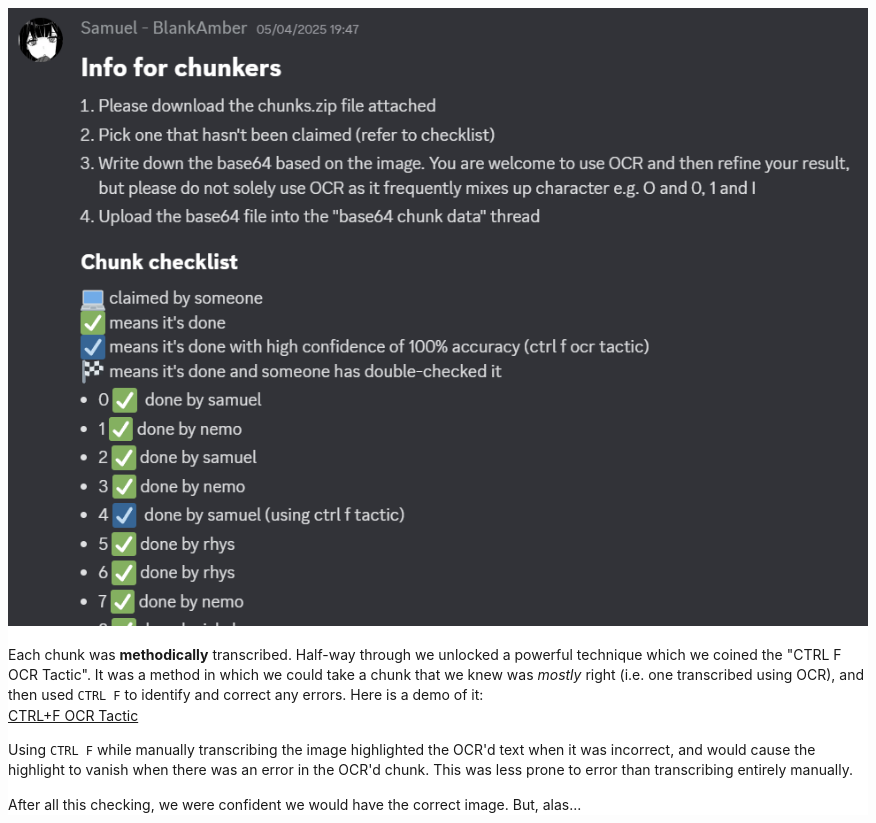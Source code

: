 ![Info for chunkers](docs/blankamber-info-for-chunkers.png)

Each chunk was __methodically__ transcribed. Half-way through we unlocked a powerful technique which we coined the "CTRL F OCR Tactic". It was a method in which we could take a chunk that we knew was *mostly* right (i.e. one transcribed using OCR), and then used `CTRL F` to identify and correct any errors. Here is a demo of it:  
[CTRL+F OCR Tactic](https://github.com/user-attachments/assets/2adbdcc9-eebb-46c9-8044-ab732f17bcad)

Using `CTRL F` while manually transcribing the image highlighted the OCR'd text when it was incorrect, and would cause the highlight to vanish when there was an error in the OCR'd chunk. This was less prone to error than transcribing entirely manually.

After all this checking, we were confident we would have the correct image. But, alas...